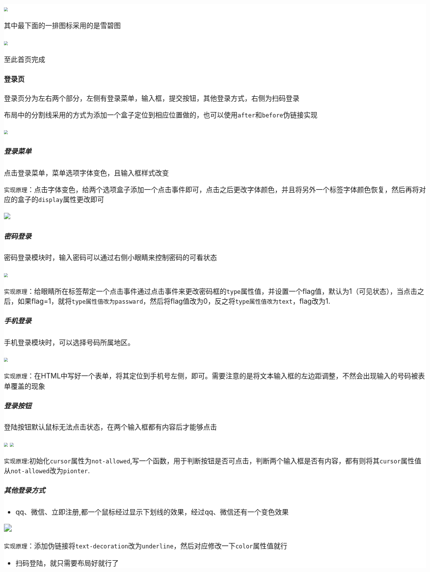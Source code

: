 <img src="https://cdn.jsdelivr.net/gh/saberxyL/markdown_pic/markdown_pic/202409092129334.png" style="zoom: 50%;" />

其中最下面的一排图标采用的是雪碧图

<img src="https://cdn.jsdelivr.net/gh/saberxyL/markdown_pic/markdown_pic/202409092131738.png" style="zoom:50%;" />

至此首页完成

#### 登录页

登录页分为左右两个部分，左侧有登录菜单，输入框，提交按钮，其他登录方式，右侧为扫码登录

布局中的分割线采用的方式为添加一个盒子定位到相应位置做的，也可以使用`after`和`before`伪链接实现

<img src="https://cdn.jsdelivr.net/gh/saberxyL/markdown_pic/markdown_pic/202409111021994.png" style="zoom: 50%;" />

##### 登录菜单

点击登录菜单，菜单选项字体变色，且输入框样式改变

`实现原理`：点击字体变色，给两个选项盒子添加一个点击事件即可，点击之后更改字体颜色，并且将另外一个标签字体颜色恢复，然后再将对应的盒子的`display`属性更改即可

<img src="https://cdn.jsdelivr.net/gh/saberxyL/markdown_pic/markdown_pic/202409121327305.png" style="zoom: 80%;" />

##### 密码登录

密码登录模块时，输入密码可以通过右侧小眼睛来控制密码的可看状态

<img src="https://cdn.jsdelivr.net/gh/saberxyL/markdown_pic/markdown_pic/202409121337068.png" style="zoom: 50%;" />

`实现原理`：给眼睛所在标签帮定一个点击事件通过点击事件来更改密码框的`type`属性值，并设置一个flag值，默认为1（可见状态），当点击之后，如果flag=1，就将`type属性值改为passward`，然后将flag值改为0，反之将`type属性值改为text`，flag改为1.

##### 手机登录

手机登录模块时，可以选择号码所属地区。

<img src="https://cdn.jsdelivr.net/gh/saberxyL/markdown_pic/markdown_pic/202409121338216.png" style="zoom: 50%;" />

`实现原理`：在HTML中写好一个表单，将其定位到手机号左侧，即可。需要注意的是将文本输入框的左边距调整，不然会出现输入的号码被表单覆盖的现象

##### 登录按钮

登陆按钮默认鼠标无法点击状态，在两个输入框都有内容后才能够点击

<img src="https://cdn.jsdelivr.net/gh/saberxyL/markdown_pic/markdown_pic/202409121410530.png" style="zoom: 50%;" />

<img src="https://cdn.jsdelivr.net/gh/saberxyL/markdown_pic/markdown_pic/202409121424672.png" style="zoom:50%;" />

`实现原理`:初始化`cursor`属性为`not-allowed`,写一个函数，用于判断按钮是否可点击，判断两个输入框是否有内容，都有则将其`cursor`属性值从`not-allowed`改为`pionter`.



##### 其他登录方式

* qq、微信、立即注册,都一个鼠标经过显示下划线的效果，经过qq、微信还有一个变色效果

![](https://cdn.jsdelivr.net/gh/saberxyL/markdown_pic/markdown_pic/202409121817508.png)

`实现原理`：添加伪链接将`text-decoration`改为`underline`，然后对应修改一下`color`属性值就行

* 扫码登陆，就只需要布局好就行了
